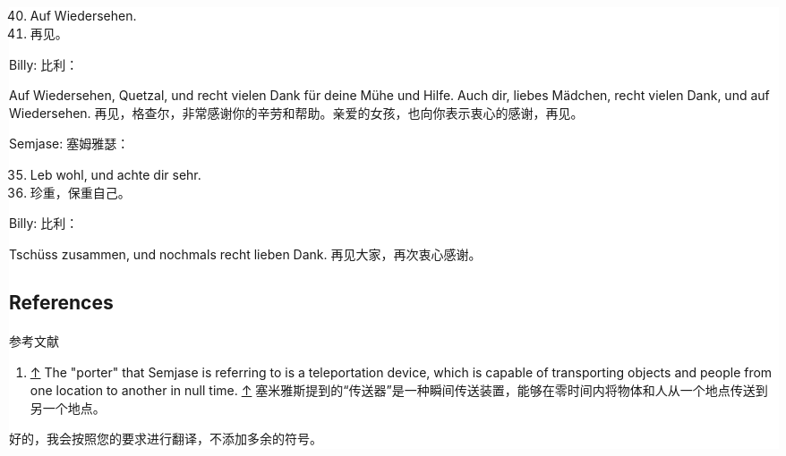 40. Auf Wiedersehen.
40. 再见。

Billy:
比利：

Auf Wiedersehen, Quetzal, und recht vielen Dank für deine Mühe und Hilfe. Auch dir, liebes Mädchen, recht vielen Dank, und auf Wiedersehen.
再见，格查尔，非常感谢你的辛劳和帮助。亲爱的女孩，也向你表示衷心的感谢，再见。

Semjase:
塞姆雅瑟：

35. Leb wohl, und achte dir sehr.
35. 珍重，保重自己。

Billy:
比利：

Tschüss zusammen, und nochmals recht lieben Dank.
再见大家，再次衷心感谢。

## References
参考文献

1. [↑](https://www.futureofmankind.co.uk/Billy_Meier/<#cite_ref-1>) The "porter" that Semjase is referring to is a teleportation device, which is capable of transporting objects and people from one location to another in null time.
[↑](https://www.futureofmankind.co.uk/Billy_Meier/<#cite_ref-1>) 塞米雅斯提到的“传送器”是一种瞬间传送装置，能够在零时间内将物体和人从一个地点传送到另一个地点。


好的，我会按照您的要求进行翻译，不添加多余的符号。

